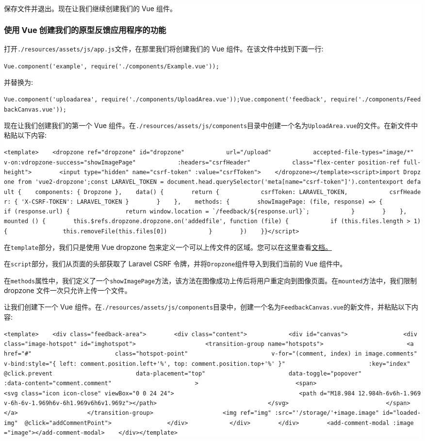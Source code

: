 保存文件并退出。现在让我们继续创建我们的 Vue 组件。

### 使用 Vue 创建我们的原型反馈应用程序的功能

打开`./resources/assets/js/app.js`文件，在那里我们将创建我们的 Vue 组件。在该文件中找到下面一行:

```
Vue.component('example', require('./components/Example.vue'));
```

并替换为:

```
Vue.component('uploadarea', require('./components/UploadArea.vue'));Vue.component('feedback', require('./components/FeedbackCanvas.vue'));
```

现在让我们创建我们的第一个 Vue 组件。在`./resources/assets/js/components`目录中创建一个名为`UploadArea.vue`的文件。在新文件中粘贴以下内容:

```
<template>    <dropzone ref="dropzone" id="dropzone"            url="/upload"            accepted-file-types="image/*"            v-on:vdropzone-success="showImagePage"            :headers="csrfHeader"            class="flex-center position-ref full-height">        <input type="hidden" name="csrf-token" :value="csrfToken">    </dropzone></template><script>import Dropzone from 'vue2-dropzone';const LARAVEL_TOKEN = document.head.querySelector('meta[name="csrf-token"]').contentexport default {    components: { Dropzone },    data() {        return {            csrfToken: LARAVEL_TOKEN,            csrfHeader: { 'X-CSRF-TOKEN': LARAVEL_TOKEN }        }    },    methods: {        showImagePage: (file, response) => {            if (response.url) {                return window.location = `/feedback/${response.url}`;            }        }    },    mounted () {        this.$refs.dropzone.dropzone.on('addedfile', function (file) {            if (this.files.length > 1) {                this.removeFile(this.files[0])            }        })    }}</script>
```

在`template`部分，我们只是使用 Vue dropzone 包来定义一个可以上传文件的区域。您可以在这里查看[文档。](https://github.com/rowanwins/vue-dropzone)

在`script`部分，我们从页面的头部获取了 Laravel CSRF 令牌，并将`Dropzone`组件导入到我们当前的 Vue 组件中。

在`methods`属性中，我们定义了一个`showImagePage`方法，该方法在图像成功上传后将用户重定向到图像页面。在`mounted`方法中，我们限制 dropzone 文件一次只允许上传一个文件。

让我们创建下一个 Vue 组件。在`./resources/assets/js/components`目录中，创建一个名为`FeedbackCanvas.vue`的新文件，并粘贴以下内容:

```
<template>    <div class="feedback-area">        <div class="content">            <div id="canvas">                <div class="image-hotspot" id="imghotspot">                    <transition-group name="hotspots">                        <a                        href="#"                        class="hotspot-point"                        v-for="(comment, index) in image.comments"                        v-bind:style="{ left: comment.position.left+'%', top: comment.position.top+'%' }"                        :key="index"                        @click.prevent                        data-placement="top"                        data-toggle="popover"                        :data-content="comment.comment"                        >                            <span>                                <svg class="icon icon-close" viewBox="0 0 24 24">                                    <path d="M18.984 12.984h-6v6h-1.969v-6h-6v-1.969h6v-6h1.969v6h6v1.969z"></path>                                </svg>                            </span>                        </a>                    </transition-group>                    <img ref="img" :src="'/storage/'+image.image" id="loaded-img"  @click="addCommentPoint">                </div>            </div>        </div>        <add-comment-modal :image="image"></add-comment-modal>    </div></template>
```
